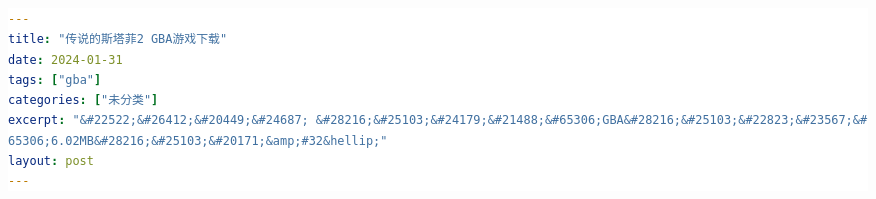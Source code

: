 ```yaml
---
title: "传说的斯塔菲2 GBA游戏下载"
date: 2024-01-31
tags: ["gba"]
categories: ["未分类"]
excerpt: "&#22522;&#26412;&#20449;&#24687; &#28216;&#25103;&#24179;&#21488;&#65306;GBA&#28216;&#25103;&#22823;&#23567;&#65306;6.02MB&#28216;&#25103;&#20171;&amp;#32&hellip;"
layout: post
---
```

